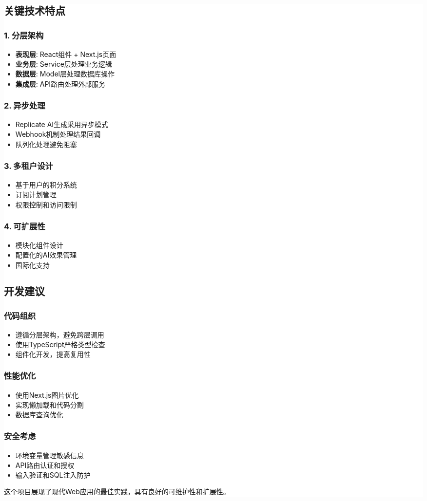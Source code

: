 ## 关键技术特点

### 1. **分层架构**
- **表现层**: React组件 + Next.js页面
- **业务层**: Service层处理业务逻辑
- **数据层**: Model层处理数据库操作
- **集成层**: API路由处理外部服务

### 2. **异步处理**
- Replicate AI生成采用异步模式
- Webhook机制处理结果回调
- 队列化处理避免阻塞

### 3. **多租户设计**
- 基于用户的积分系统
- 订阅计划管理
- 权限控制和访问限制

### 4. **可扩展性**
- 模块化组件设计
- 配置化的AI效果管理
- 国际化支持

## 开发建议

### 代码组织
- 遵循分层架构，避免跨层调用
- 使用TypeScript严格类型检查
- 组件化开发，提高复用性

### 性能优化
- 使用Next.js图片优化
- 实现懒加载和代码分割
- 数据库查询优化

### 安全考虑
- 环境变量管理敏感信息
- API路由认证和授权
- 输入验证和SQL注入防护

这个项目展现了现代Web应用的最佳实践，具有良好的可维护性和扩展性。